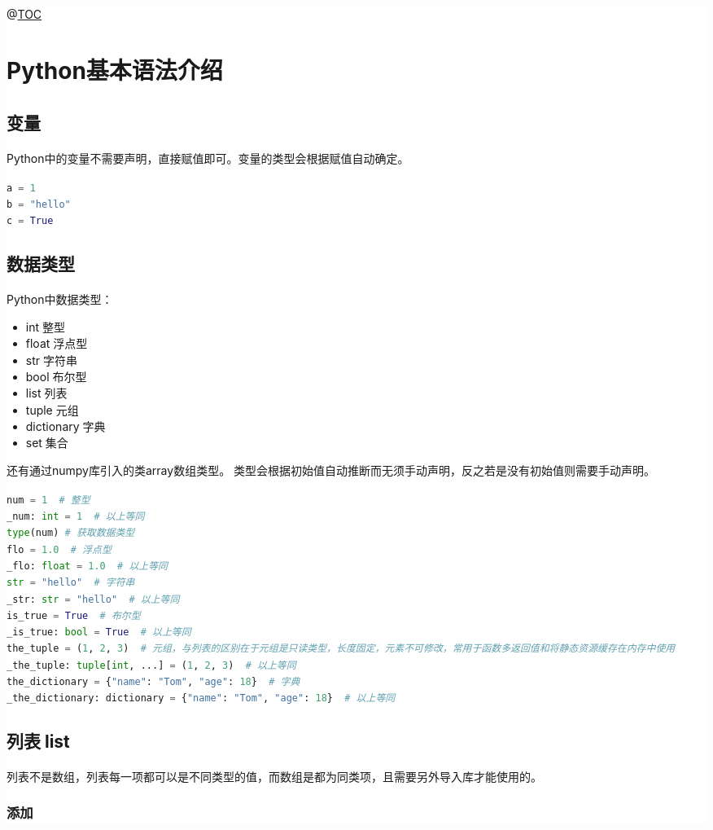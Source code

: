 @[TOC](Python学习-基础介绍)

# Python基本语法介绍

## 变量

Python中的变量不需要声明，直接赋值即可。变量的类型会根据赋值自动确定。

```python
a = 1
b = "hello"
c = True
```

## 数据类型

Python中数据类型：

* int 整型
* float 浮点型
* str 字符串
* bool 布尔型
* list 列表
* tuple 元组
* dictionary 字典
* set 集合

还有通过numpy库引入的类array数组类型。
类型会根据初始值自动推断而无须手动声明，反之若是没有初始值则需要手动声明。

```python
num = 1  # 整型
_num: int = 1  # 以上等同
type(num) # 获取数据类型
flo = 1.0  # 浮点型
_flo: float = 1.0  # 以上等同
str = "hello"  # 字符串
_str: str = "hello"  # 以上等同
is_true = True  # 布尔型
_is_true: bool = True  # 以上等同
the_tuple = (1, 2, 3)  # 元组，与列表的区别在于元组是只读类型，长度固定，元素不可修改，常用于函数多返回值和将静态资源缓存在内存中使用
_the_tuple: tuple[int, ...] = (1, 2, 3)  # 以上等同
the_dictionary = {"name": "Tom", "age": 18}  # 字典
_the_dictionary: dictionary = {"name": "Tom", "age": 18}  # 以上等同
```

## 列表 list

列表不是数组，列表每一项都可以是不同类型的值，而数组是都为同类项，且需要另外导入库才能使用的。

### 添加
